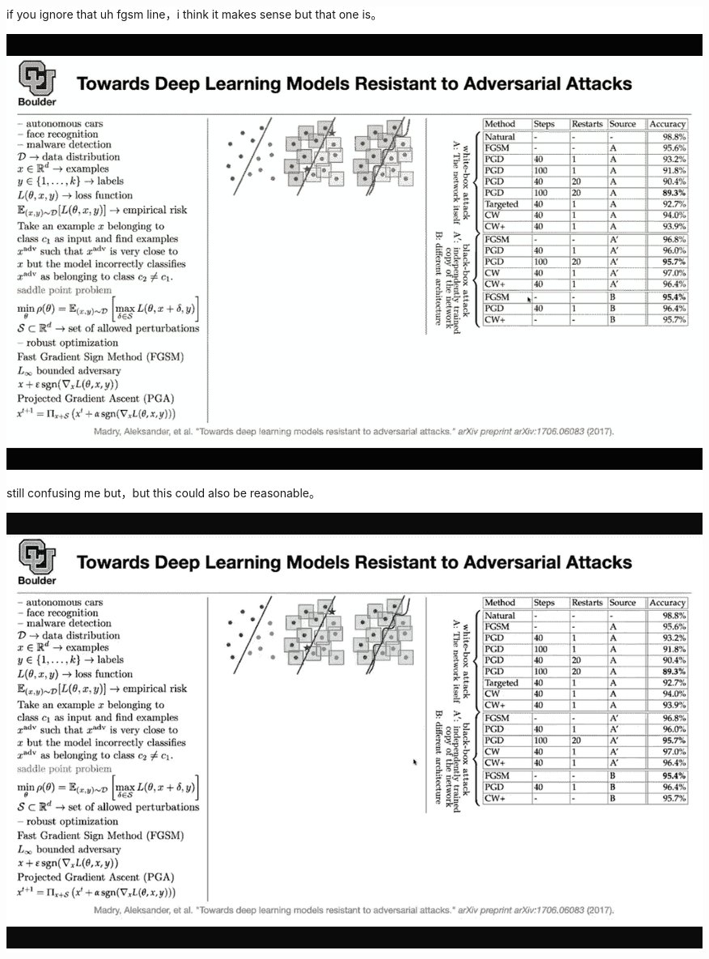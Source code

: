 if you ignore that uh fgsm line，i think it makes sense but that one is。



![](img/04b757b540d612311280a9bf6e43b33b_375.png)

still confusing me but，but this could also be reasonable。



![](img/04b757b540d612311280a9bf6e43b33b_377.png)
